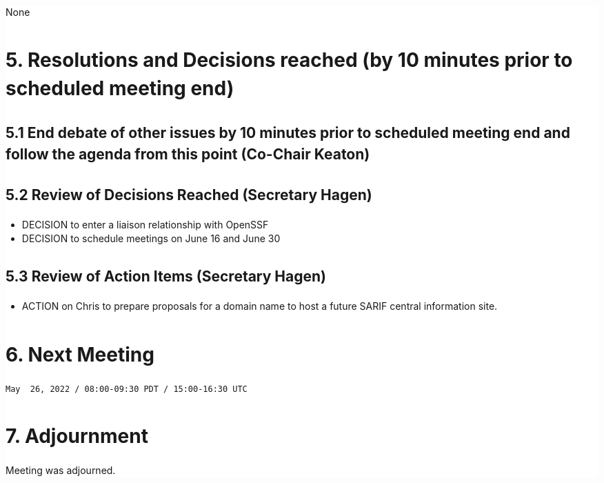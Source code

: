 None

# 5. Resolutions and Decisions reached (by 10 minutes prior to scheduled meeting end)

## 5.1 End debate of other issues by 10 minutes prior to scheduled meeting end and follow the agenda from this point (Co-Chair Keaton)

## 5.2 Review of Decisions Reached (Secretary Hagen)

* DECISION to enter a liaison relationship with OpenSSF
* DECISION to schedule meetings on June 16 and June 30

## 5.3 Review of Action Items (Secretary Hagen)

* ACTION on Chris to prepare proposals for a domain name to host a future SARIF central information site.

# 6. Next Meeting

  ```
  May  26, 2022 / 08:00-09:30 PDT / 15:00-16:30 UTC
  ```

# 7. Adjournment

Meeting was adjourned.
